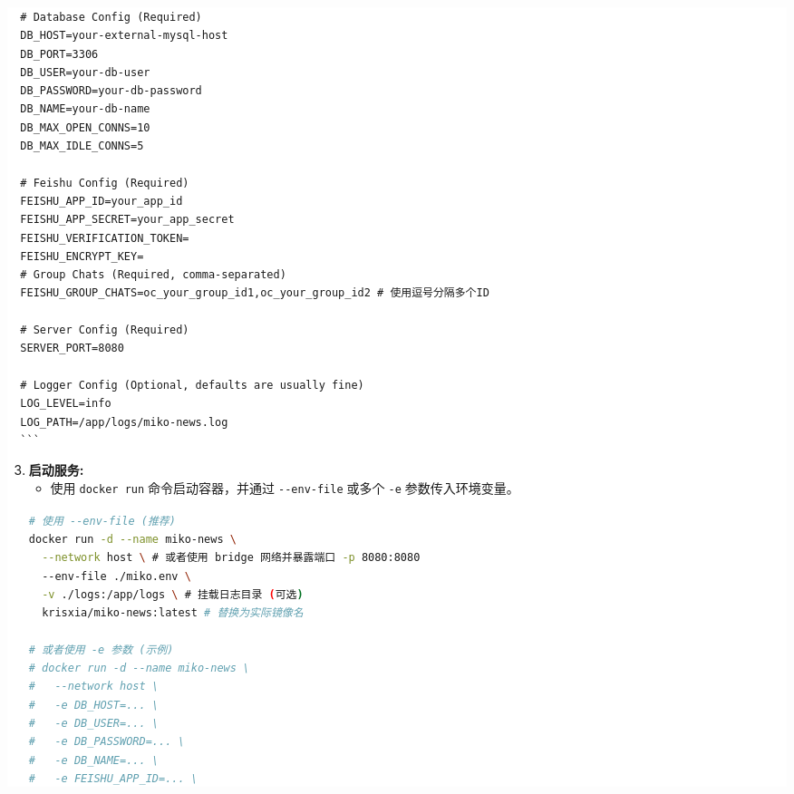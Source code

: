       # Database Config (Required)
      DB_HOST=your-external-mysql-host
      DB_PORT=3306
      DB_USER=your-db-user
      DB_PASSWORD=your-db-password
      DB_NAME=your-db-name
      DB_MAX_OPEN_CONNS=10
      DB_MAX_IDLE_CONNS=5
      
      # Feishu Config (Required)
      FEISHU_APP_ID=your_app_id
      FEISHU_APP_SECRET=your_app_secret
      FEISHU_VERIFICATION_TOKEN=
      FEISHU_ENCRYPT_KEY=
      # Group Chats (Required, comma-separated)
      FEISHU_GROUP_CHATS=oc_your_group_id1,oc_your_group_id2 # 使用逗号分隔多个ID
      
      # Server Config (Required)
      SERVER_PORT=8080
      
      # Logger Config (Optional, defaults are usually fine)
      LOG_LEVEL=info
      LOG_PATH=/app/logs/miko-news.log 
      ```

3.  **启动服务:**
    *   使用 `docker run` 命令启动容器，并通过 `--env-file` 或多个 `-e` 参数传入环境变量。
      ```bash
      # 使用 --env-file (推荐)
      docker run -d --name miko-news \
        --network host \ # 或者使用 bridge 网络并暴露端口 -p 8080:8080
        --env-file ./miko.env \
        -v ./logs:/app/logs \ # 挂载日志目录 (可选)
        krisxia/miko-news:latest # 替换为实际镜像名
      
      # 或者使用 -e 参数 (示例)
      # docker run -d --name miko-news \
      #   --network host \
      #   -e DB_HOST=... \
      #   -e DB_USER=... \
      #   -e DB_PASSWORD=... \
      #   -e DB_NAME=... \
      #   -e FEISHU_APP_ID=... \